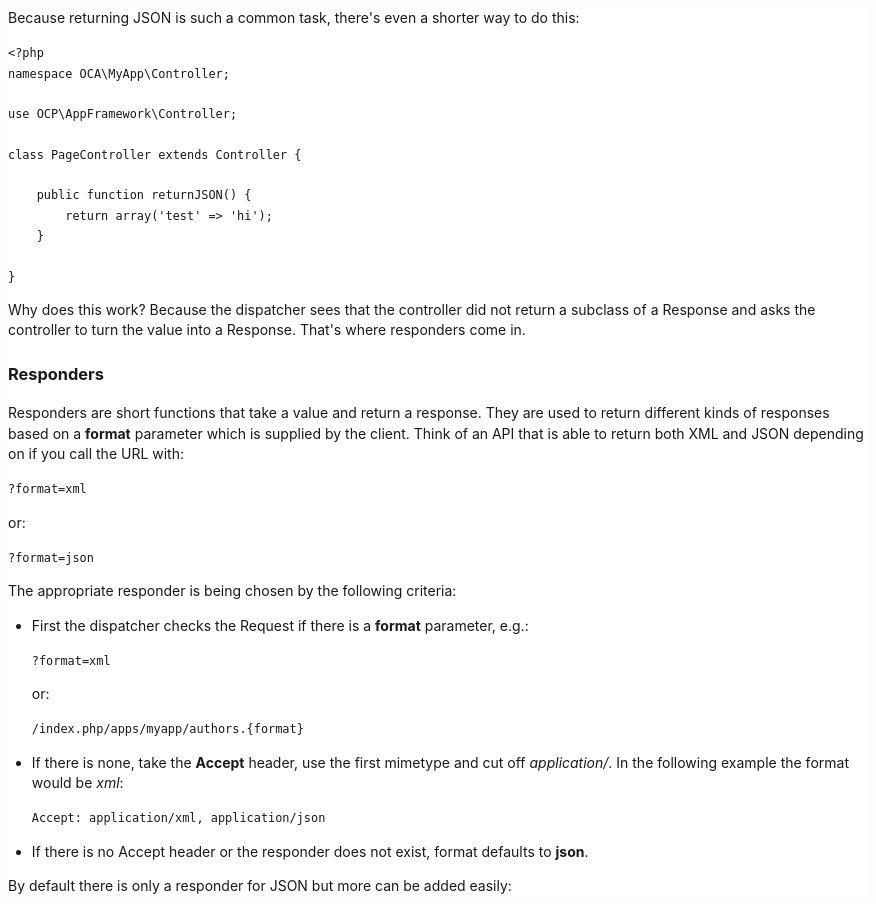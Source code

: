 Because returning JSON is such a common task, there's even a shorter way
to do this:

``` {.sourceCode .php}
<?php
namespace OCA\MyApp\Controller;

use OCP\AppFramework\Controller;

class PageController extends Controller {

    public function returnJSON() {
        return array('test' => 'hi');
    }

}
```

Why does this work? Because the dispatcher sees that the controller did
not return a subclass of a Response and asks the controller to turn the
value into a Response. That's where responders come in.

### Responders

Responders are short functions that take a value and return a response.
They are used to return different kinds of responses based on a
**format** parameter which is supplied by the client. Think of an API
that is able to return both XML and JSON depending on if you call the
URL with:

    ?format=xml

or:

    ?format=json

The appropriate responder is being chosen by the following criteria:

-   First the dispatcher checks the Request if there is a **format**
    parameter, e.g.:

        ?format=xml

    or:

        /index.php/apps/myapp/authors.{format}

-   If there is none, take the **Accept** header, use the first mimetype
    and cut off *application/*. In the following example the format
    would be *xml*:

        Accept: application/xml, application/json

-   If there is no Accept header or the responder does not exist, format
    defaults to **json**.

By default there is only a responder for JSON but more can be added
easily:
